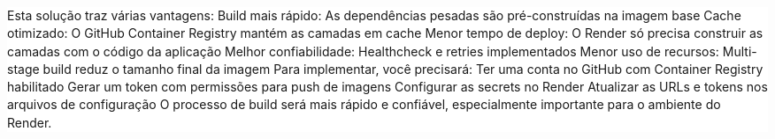 Esta solução traz várias vantagens:
Build mais rápido: As dependências pesadas são pré-construídas na imagem base
Cache otimizado: O GitHub Container Registry mantém as camadas em cache
Menor tempo de deploy: O Render só precisa construir as camadas com o código da aplicação
Melhor confiabilidade: Healthcheck e retries implementados
Menor uso de recursos: Multi-stage build reduz o tamanho final da imagem
Para implementar, você precisará:
Ter uma conta no GitHub com Container Registry habilitado
Gerar um token com permissões para push de imagens
Configurar as secrets no Render
Atualizar as URLs e tokens nos arquivos de configuração
O processo de build será mais rápido e confiável, especialmente importante para o ambiente do Render.
